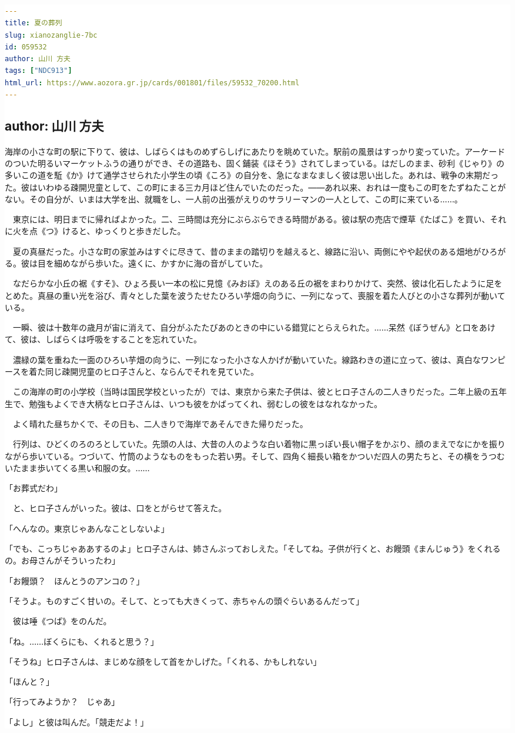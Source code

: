 ```yaml
---
title: 夏の葬列
slug: xianozanglie-7bc
id: 059532
author: 山川 方夫
tags: ["NDC913"]
html_url: https://www.aozora.gr.jp/cards/001801/files/59532_70200.html
---
```


## author: 山川 方夫

海岸の小さな町の駅に下りて、彼は、しばらくはものめずらしげにあたりを眺めていた。駅前の風景はすっかり変っていた。アーケードのついた明るいマーケットふうの通りができ、その道路も、固く鋪装《ほそう》されてしまっている。はだしのまま、砂利《じゃり》の多いこの道を駈《か》けて通学させられた小学生の頃《ころ》の自分を、急になまなましく彼は思い出した。あれは、戦争の末期だった。彼はいわゆる疎開児童として、この町にまる三カ月ほど住んでいたのだった。――あれ以来、おれは一度もこの町をたずねたことがない。その自分が、いまは大学を出、就職をし、一人前の出張がえりのサラリーマンの一人として、この町に来ている……。

　東京には、明日までに帰ればよかった。二、三時間は充分にぶらぶらできる時間がある。彼は駅の売店で煙草《たばこ》を買い、それに火を点《つ》けると、ゆっくりと歩きだした。

　夏の真昼だった。小さな町の家並みはすぐに尽きて、昔のままの踏切りを越えると、線路に沿い、両側にやや起伏のある畑地がひろがる。彼は目を細めながら歩いた。遠くに、かすかに海の音がしていた。

　なだらかな小丘の裾《すそ》、ひょろ長い一本の松に見憶《みおぼ》えのある丘の裾をまわりかけて、突然、彼は化石したように足をとめた。真昼の重い光を浴び、青々とした葉を波うたせたひろい芋畑の向うに、一列になって、喪服を着た人びとの小さな葬列が動いている。

　一瞬、彼は十数年の歳月が宙に消えて、自分がふたたびあのときの中にいる錯覚にとらえられた。……呆然《ぼうぜん》と口をあけて、彼は、しばらくは呼吸をすることを忘れていた。



　濃緑の葉を重ねた一面のひろい芋畑の向うに、一列になった小さな人かげが動いていた。線路わきの道に立って、彼は、真白なワンピースを着た同じ疎開児童のヒロ子さんと、ならんでそれを見ていた。

　この海岸の町の小学校（当時は国民学校といったが）では、東京から来た子供は、彼とヒロ子さんの二人きりだった。二年上級の五年生で、勉強もよくでき大柄なヒロ子さんは、いつも彼をかばってくれ、弱むしの彼をはなれなかった。

　よく晴れた昼ちかくで、その日も、二人きりで海岸であそんできた帰りだった。

　行列は、ひどくのろのろとしていた。先頭の人は、大昔の人のような白い着物に黒っぽい長い帽子をかぶり、顔のまえでなにかを振りながら歩いている。つづいて、竹筒のようなものをもった若い男。そして、四角く細長い箱をかついだ四人の男たちと、その横をうつむいたまま歩いてくる黒い和服の女。……

「お葬式だわ」

　と、ヒロ子さんがいった。彼は、口をとがらせて答えた。

「へんなの。東京じゃあんなことしないよ」

「でも、こっちじゃああするのよ」ヒロ子さんは、姉さんぶっておしえた。「そしてね。子供が行くと、お饅頭《まんじゅう》をくれるの。お母さんがそういったわ」

「お饅頭？　ほんとうのアンコの？」

「そうよ。ものすごく甘いの。そして、とっても大きくって、赤ちゃんの頭ぐらいあるんだって」

　彼は唾《つば》をのんだ。

「ね。……ぼくらにも、くれると思う？」

「そうね」ヒロ子さんは、まじめな顔をして首をかしげた。「くれる、かもしれない」

「ほんと？」

「行ってみようか？　じゃあ」

「よし」と彼は叫んだ。「競走だよ！」

